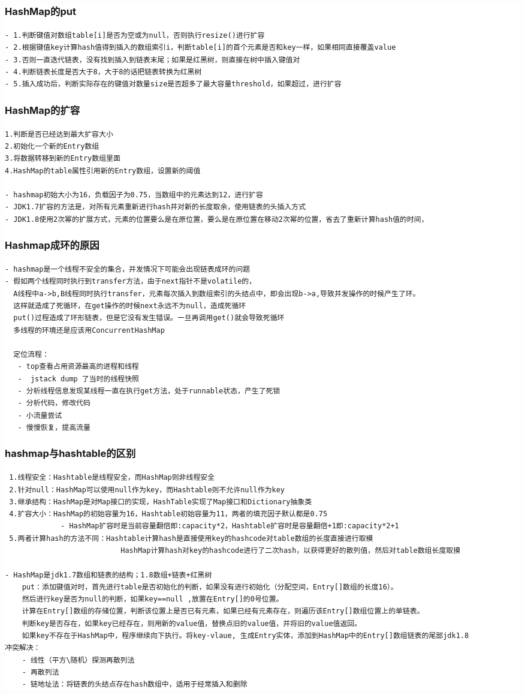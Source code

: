 ### HashMap的put
    - 1.判断键值对数组table[i]是否为空或为null，否则执行resize()进行扩容
    - 2.根据键值key计算hash值得到插入的数组索引i，判断table[i]的首个元素是否和key一样，如果相同直接覆盖value   
    - 3.否则一直迭代链表，没有找到插入到链表末尾；如果是红黑树，则直接在树中插入键值对
    - 4.判断链表长度是否大于8，大于8的话把链表转换为红黑树
    - 5.插入成功后，判断实际存在的键值对数量size是否超多了最大容量threshold，如果超过，进行扩容   
### HashMap的扩容
    1.判断是否已经达到最大扩容大小
    2.初始化一个新的Entry数组
    3.将数据转移到新的Entry数组里面
    4.HashMap的table属性引用新的Entry数组，设置新的阈值
    
    - hashmap初始大小为16，负载因子为0.75，当数组中的元素达到12，进行扩容
    - JDK1.7扩容的方法是，对所有元素重新进行hash并对新的长度取余，使用链表的头插入方式
    - JDK1.8使用2次幂的扩展方式，元素的位置要么是在原位置，要么是在原位置在移动2次幂的位置，省去了重新计算hash值的时间，

### Hashmap成环的原因
    - hashmap是一个线程不安全的集合，并发情况下可能会出现链表成环的问题
    - 假如两个线程同时执行到transfer方法，由于next指针不是volatile的，
      A线程中a->b,B线程同时执行transfer，元素每次插入到数组索引的头结点中，即会出现b->a,导致并发操作的时候产生了环。
      这样就造成了死循环，在get操作的时候next永远不为null，造成死循环
      put()过程造成了环形链表，但是它没有发生错误。一旦再调用get()就会导致死循环
      多线程的环境还是应该用ConcurrentHashMap
      
      定位流程：
       - top查看占用资源最高的进程和线程
       -  jstack dump 了当时的线程快照
       - 分析线程信息发现某线程一直在执行get方法，处于runnable状态，产生了死锁
       - 分析代码，修改代码
       - 小流量尝试
       - 慢慢恢复，提高流量
      
### hashmap与hashtable的区别
     1.线程安全：Hashtable是线程安全，而HashMap则非线程安全
     2.针对null：HashMap可以使用null作为key，而Hashtable则不允许null作为key
     3.继承结构：HashMap是对Map接口的实现，HashTable实现了Map接口和Dictionary抽象类
     4.扩容大小：HashMap的初始容量为16，Hashtable初始容量为11，两者的填充因子默认都是0.75
                 - HashMap扩容时是当前容量翻倍即:capacity*2，Hashtable扩容时是容量翻倍+1即:capacity*2+1
     5.两者计算hash的方法不同：Hashtable计算hash是直接使用key的hashcode对table数组的长度直接进行取模
                               HashMap计算hash对key的hashcode进行了二次hash，以获得更好的散列值，然后对table数组长度取摸

    - HashMap是jdk1.7数组和链表的结构；1.8数组+链表+红黑树
        put：添加键值对时，首先进行table是否初始化的判断，如果没有进行初始化（分配空间，Entry[]数组的长度16）。
        然后进行key是否为null的判断，如果key==null ,放置在Entry[]的0号位置。
        计算在Entry[]数组的存储位置，判断该位置上是否已有元素，如果已经有元素存在，则遍历该Entry[]数组位置上的单链表。
        判断key是否存在，如果key已经存在，则用新的value值，替换点旧的value值，并将旧的value值返回。
        如果key不存在于HashMap中，程序继续向下执行。将key-vlaue, 生成Entry实体，添加到HashMap中的Entry[]数组链表的尾部jdk1.8
    冲突解决：
        - 线性（平方\随机）探测再散列法
        - 再散列法
        - 链地址法：将链表的头结点存在hash数组中，适用于经常插入和删除
       		     								   